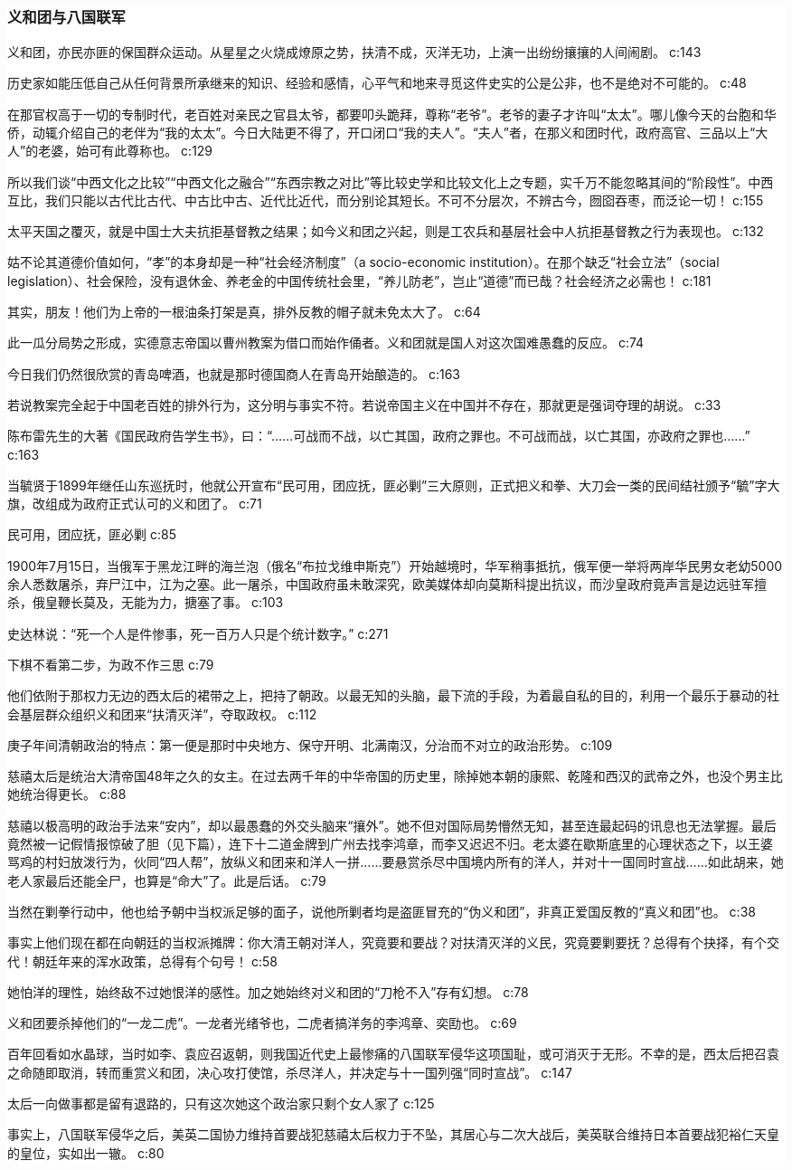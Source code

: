### 义和团与八国联军

义和团，亦民亦匪的保国群众运动。从星星之火烧成燎原之势，扶清不成，灭洋无功，上演一出纷纷攘攘的人间闹剧。 c:143

历史家如能压低自己从任何背景所承继来的知识、经验和感情，心平气和地来寻觅这件史实的公是公非，也不是绝对不可能的。 c:48

在那官权高于一切的专制时代，老百姓对亲民之官县太爷，都要叩头跪拜，尊称“老爷”。老爷的妻子才许叫“太太”。哪儿像今天的台胞和华侨，动辄介绍自己的老伴为“我的太太”。今日大陆更不得了，开口闭口“我的夫人”。“夫人”者，在那义和团时代，政府高官、三品以上“大人”的老婆，始可有此尊称也。 c:129

所以我们谈“中西文化之比较”“中西文化之融合”“东西宗教之对比”等比较史学和比较文化上之专题，实千万不能忽略其间的“阶段性”。中西互比，我们只能以古代比古代、中古比中古、近代比近代，而分别论其短长。不可不分层次，不辨古今，囫囵吞枣，而泛论一切！ c:155

太平天国之覆灭，就是中国士大夫抗拒基督教之结果；如今义和团之兴起，则是工农兵和基层社会中人抗拒基督教之行为表现也。 c:132

姑不论其道德价值如何，“孝”的本身却是一种“社会经济制度”（a socio-economic institution）。在那个缺乏“社会立法”（social legislation）、社会保险，没有退休金、养老金的中国传统社会里，“养儿防老”，岂止“道德”而已哉？社会经济之必需也！ c:181

其实，朋友！他们为上帝的一根油条打架是真，排外反教的帽子就未免太大了。 c:64

此一瓜分局势之形成，实德意志帝国以曹州教案为借口而始作俑者。义和团就是国人对这次国难愚蠢的反应。 c:74

今日我们仍然很欣赏的青岛啤酒，也就是那时德国商人在青岛开始酿造的。 c:163

若说教案完全起于中国老百姓的排外行为，这分明与事实不符。若说帝国主义在中国并不存在，那就更是强词夺理的胡说。 c:33

陈布雷先生的大著《国民政府告学生书》，曰：“……可战而不战，以亡其国，政府之罪也。不可战而战，以亡其国，亦政府之罪也……” c:163

当毓贤于1899年继任山东巡抚时，他就公开宣布“民可用，团应抚，匪必剿”三大原则，正式把义和拳、大刀会一类的民间结社颁予“毓”字大旗，改组成为政府正式认可的义和团了。 c:71

民可用，团应抚，匪必剿 c:85

1900年7月15日，当俄军于黑龙江畔的海兰泡（俄名“布拉戈维申斯克”）开始越境时，华军稍事抵抗，俄军便一举将两岸华民男女老幼5000余人悉数屠杀，弃尸江中，江为之塞。此一屠杀，中国政府虽未敢深究，欧美媒体却向莫斯科提出抗议，而沙皇政府竟声言是边远驻军擅杀，俄皇鞭长莫及，无能为力，搪塞了事。 c:103

史达林说：“死一个人是件惨事，死一百万人只是个统计数字。” c:271

下棋不看第二步，为政不作三思 c:79

他们依附于那权力无边的西太后的裙带之上，把持了朝政。以最无知的头脑，最下流的手段，为着最自私的目的，利用一个最乐于暴动的社会基层群众组织义和团来“扶清灭洋”，夺取政权。 c:112

庚子年间清朝政治的特点：第一便是那时中央地方、保守开明、北满南汉，分治而不对立的政治形势。 c:109

慈禧太后是统治大清帝国48年之久的女主。在过去两千年的中华帝国的历史里，除掉她本朝的康熙、乾隆和西汉的武帝之外，也没个男主比她统治得更长。 c:88

慈禧以极高明的政治手法来“安内”，却以最愚蠢的外交头脑来“攘外”。她不但对国际局势懵然无知，甚至连最起码的讯息也无法掌握。最后竟然被一记假情报惊破了胆（见下篇），连下十二道金牌到广州去找李鸿章，而李又迟迟不归。老太婆在歇斯底里的心理状态之下，以王婆骂鸡的村妇放泼行为，伙同“四人帮”，放纵义和团来和洋人一拼……要悬赏杀尽中国境内所有的洋人，并对十一国同时宣战……如此胡来，她老人家最后还能全尸，也算是“命大”了。此是后话。 c:79

当然在剿拳行动中，他也给予朝中当权派足够的面子，说他所剿者均是盗匪冒充的“伪义和团”，非真正爱国反教的“真义和团”也。 c:38

事实上他们现在都在向朝廷的当权派摊牌：你大清王朝对洋人，究竟要和要战？对扶清灭洋的义民，究竟要剿要抚？总得有个抉择，有个交代！朝廷年来的浑水政策，总得有个句号！ c:58

她怕洋的理性，始终敌不过她恨洋的感性。加之她始终对义和团的“刀枪不入”存有幻想。 c:78

义和团要杀掉他们的“一龙二虎”。一龙者光绪爷也，二虎者搞洋务的李鸿章、奕劻也。 c:69

百年回看如水晶球，当时如李、袁应召返朝，则我国近代史上最惨痛的八国联军侵华这项国耻，或可消灭于无形。不幸的是，西太后把召袁之命随即取消，转而重赏义和团，决心攻打使馆，杀尽洋人，并决定与十一国列强“同时宣战”。 c:147

太后一向做事都是留有退路的，只有这次她这个政治家只剩个女人家了 c:125

事实上，八国联军侵华之后，美英二国协力维持首要战犯慈禧太后权力于不坠，其居心与二次大战后，美英联合维持日本首要战犯裕仁天皇的皇位，实如出一辙。 c:80
